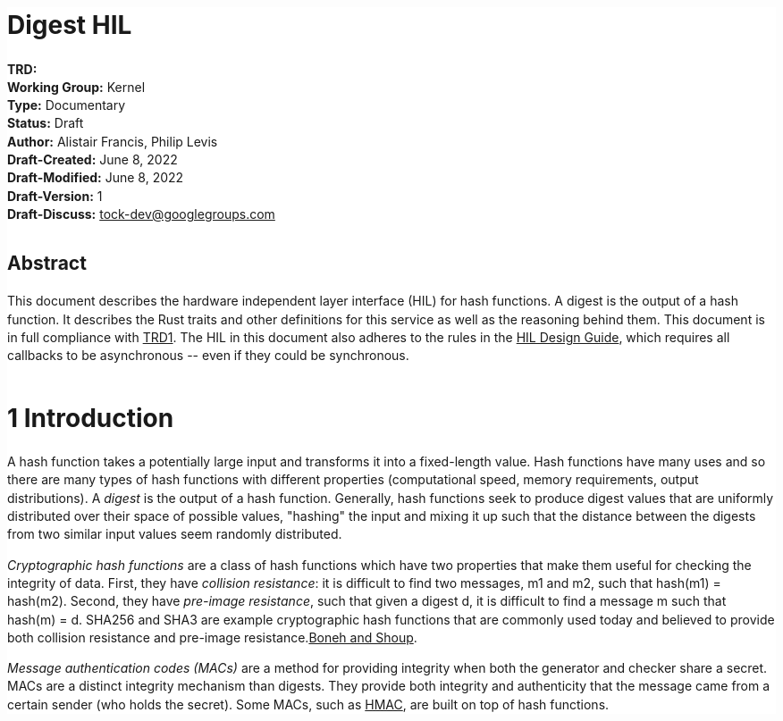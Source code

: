Digest HIL
========================================

**TRD:** <br/>
**Working Group:** Kernel<br/>
**Type:** Documentary<br/>
**Status:** Draft <br/>
**Author:** Alistair Francis, Philip Levis <br/>
**Draft-Created:** June 8, 2022<br/>
**Draft-Modified:** June 8, 2022<br/>
**Draft-Version:** 1<br/>
**Draft-Discuss:** tock-dev@googlegroups.com</br>

Abstract
-------------------------------

This document describes the hardware independent layer interface (HIL)
for hash functions. A digest is the output of a hash function. It
describes the Rust traits and other definitions for this service as
well as the reasoning behind them. This document is in full compliance
with [TRD1](./trd1-trds.md). The HIL in this document also adheres to
the rules in the [HIL Design Guide](./trd-hil-design.md), which
requires all callbacks to be asynchronous -- even if they could be
synchronous.


1 Introduction
===============================

A hash function takes a potentially large input and transforms it into
a fixed-length value. Hash functions have many uses and so there are
many types of hash functions with different properties (computational
speed, memory requirements, output distributions). A *digest* is the
output of a hash function. Generally, hash functions seek to produce
digest values that are uniformly distributed over their space of
possible values, "hashing" the input and mixing it up such that the
distance between the digests from two similar input values seem
randomly distributed.

*Cryptographic hash functions* are a class of hash functions which
have two properties that make them useful for checking the integrity
of data. First, they have *collision resistance*: it is difficult to find
two messages, m1 and m2, such that hash(m1) = hash(m2). Second, they
have *pre-image resistance*, such that given a digest d, it is difficult
to find a message m such that hash(m) = d. SHA256 and SHA3 are
example cryptographic hash functions that are commonly used today
and believed to provide both collision resistance and pre-image
resistance.[Boneh and Shoup](https://toc.cryptobook.us/).

*Message authentication codes (MACs)* are a method for providing
integrity when both the generator and checker share a secret. MACs are
a distinct integrity mechanism than digests. They provide both
integrity and authenticity that the message came from a certain sender
(who holds the secret). Some MACs, such as
[HMAC](https://en.wikipedia.org/wiki/HMAC), are built on top of hash
functions.
